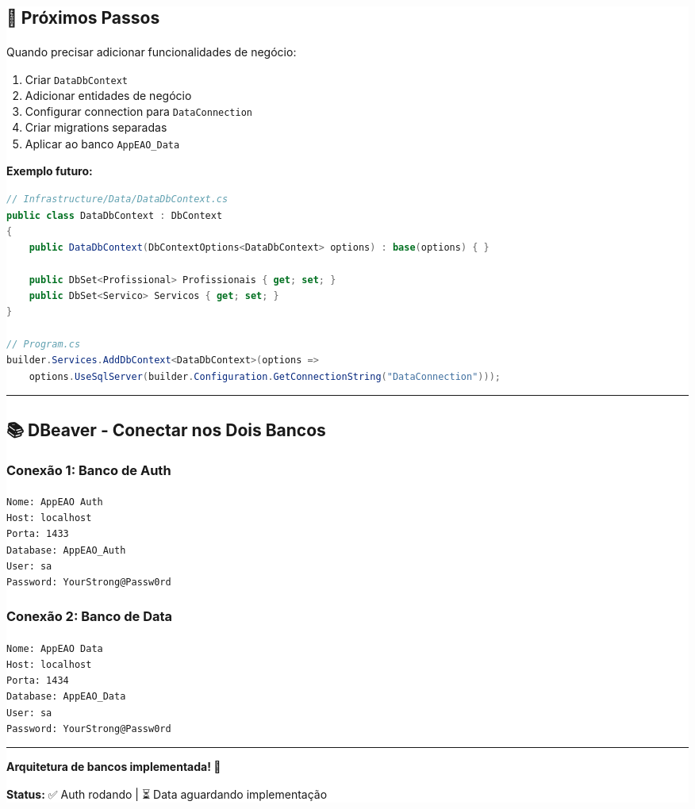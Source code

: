 
## 🎯 Próximos Passos

Quando precisar adicionar funcionalidades de negócio:

1. Criar `DataDbContext` 
2. Adicionar entidades de negócio
3. Configurar connection para `DataConnection`
4. Criar migrations separadas
5. Aplicar ao banco `AppEAO_Data`

**Exemplo futuro:**
```csharp
// Infrastructure/Data/DataDbContext.cs
public class DataDbContext : DbContext
{
    public DataDbContext(DbContextOptions<DataDbContext> options) : base(options) { }
    
    public DbSet<Profissional> Profissionais { get; set; }
    public DbSet<Servico> Servicos { get; set; }
}

// Program.cs
builder.Services.AddDbContext<DataDbContext>(options =>
    options.UseSqlServer(builder.Configuration.GetConnectionString("DataConnection")));
```

---

## 📚 DBeaver - Conectar nos Dois Bancos

### **Conexão 1: Banco de Auth**
```
Nome: AppEAO Auth
Host: localhost
Porta: 1433
Database: AppEAO_Auth
User: sa
Password: YourStrong@Passw0rd
```

### **Conexão 2: Banco de Data**
```
Nome: AppEAO Data
Host: localhost
Porta: 1434
Database: AppEAO_Data
User: sa
Password: YourStrong@Passw0rd
```

---

**Arquitetura de bancos implementada! 🎉**

**Status:** ✅ Auth rodando | ⏳ Data aguardando implementação

